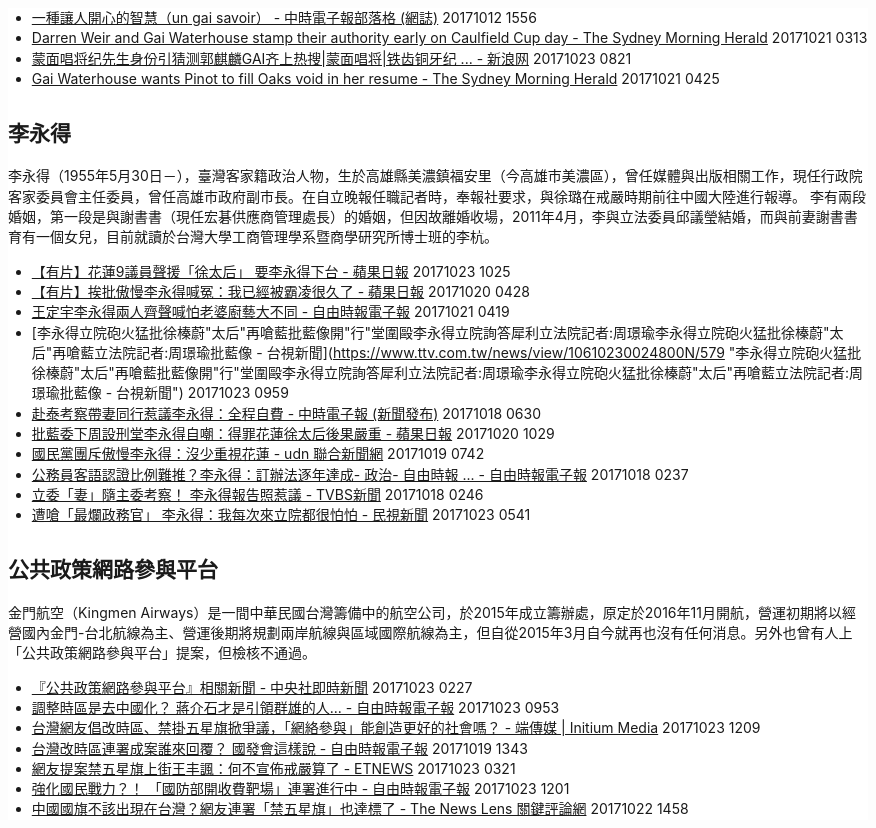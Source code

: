 - [一種讓人開心的智慧（un gai savoir） - 中時電子報部落格 (網誌)](http://newsblog.chinatimes.com/jostar2/archive/61012 "一種讓人開心的智慧（un gai savoir） - 中時電子報部落格 (網誌)") 20171012 1556
- [Darren Weir and Gai Waterhouse stamp their authority early on Caulfield Cup day - The Sydney Morning Herald](http://www.smh.com.au/sport/horseracing/darren-weir-and-gai-waterhouse-stamp-their-authority-early-on-caulfield-cup-day-20171021-gz5jae.html "Darren Weir and Gai Waterhouse stamp their authority early on Caulfield Cup day - The Sydney Morning Herald") 20171021 0313
- [蒙面唱将纪先生身份引猜测郭麒麟GAI齐上热搜|蒙面唱将|铁齿铜牙纪 ... - 新浪网](http://ent.sina.com.cn/y/yneidi/2017-10-23/doc-ifymzqpq3524113.shtml "蒙面唱将纪先生身份引猜测郭麒麟GAI齐上热搜|蒙面唱将|铁齿铜牙纪 ... - 新浪网") 20171023 0821
- [Gai Waterhouse wants Pinot to fill Oaks void in her resume - The Sydney Morning Herald](http://www.smh.com.au/sport/horseracing/gai-waterhouse-wants-pinot-to-fill-oaks-void-in-her-resume-20171021-gz5juu.html "Gai Waterhouse wants Pinot to fill Oaks void in her resume - The Sydney Morning Herald") 20171021 0425

## 李永得

李永得（1955年5月30日－），臺灣客家籍政治人物，生於高雄縣美濃鎮福安里（今高雄市美濃區），曾任媒體與出版相關工作，現任行政院客家委員會主任委員，曾任高雄市政府副市長。在自立晚報任職記者時，奉報社要求，與徐璐在戒嚴時期前往中國大陸進行報導。 李有兩段婚姻，第一段是與謝書書（現任宏碁供應商管理處長）的婚姻，但因故離婚收場，2011年4月，李與立法委員邱議瑩結婚，而與前妻謝書書育有一個女兒，目前就讀於台灣大學工商管理學系暨商學研究所博士班的李杭。
- [【有片】花蓮9議員聲援「徐太后」 要李永得下台 - 蘋果日報](http://www.appledaily.com.tw/realtimenews/article/new/20171023/1227387/ "【有片】花蓮9議員聲援「徐太后」 要李永得下台 - 蘋果日報") 20171023 1025
- [【有片】挨批傲慢李永得喊冤：我已經被霸凌很久了 - 蘋果日報](http://www.appledaily.com.tw/realtimenews/article/new/20171020/1225787/ "【有片】挨批傲慢李永得喊冤：我已經被霸凌很久了 - 蘋果日報") 20171020 0428
- [王定宇李永得兩人齊聲喊怕老婆廚藝大不同 - 自由時報電子報](http://news.ltn.com.tw/news/politics/breakingnews/2229277 "王定宇李永得兩人齊聲喊怕老婆廚藝大不同 - 自由時報電子報") 20171021 0419
- [李永得立院砲火猛批徐榛蔚"太后"再嗆藍批藍像開"行"堂圍毆李永得立院詢答犀利立法院記者:周璟瑜李永得立院砲火猛批徐榛蔚"太后"再嗆藍立法院記者:周璟瑜批藍像 - 台視新聞](https://www.ttv.com.tw/news/view/10610230024800N/579 "李永得立院砲火猛批徐榛蔚"太后"再嗆藍批藍像開"行"堂圍毆李永得立院詢答犀利立法院記者:周璟瑜李永得立院砲火猛批徐榛蔚"太后"再嗆藍立法院記者:周璟瑜批藍像 - 台視新聞") 20171023 0959
- [赴泰考察帶妻同行惹議李永得：全程自費 - 中時電子報 (新聞發布)](http://www.chinatimes.com/realtimenews/20171018002538-260407 "赴泰考察帶妻同行惹議李永得：全程自費 - 中時電子報 (新聞發布)") 20171018 0630
- [批藍委下周設刑堂李永得自嘲：得罪花蓮徐太后後果嚴重 - 蘋果日報](http://www.appledaily.com.tw/realtimenews/article/recommend/20171020/1226190/%E6%89%B9%E8%97%8D%E5%A7%94%E4%B8%8B%E5%91%A8%E8%A8%AD%E5%88%91%E5%A0%82%E3%80%80%E6%9D%8E%E6%B0%B8%E5%BE%97%E8%87%AA%E5%98%B2%EF%BC%9A%E5%BE%97%E7%BD%AA%E8%8A%B1%E8%93%AE%E5%BE%90%E5%A4%AA%E5%90%8E%E5%BE%8C%E6%9E%9C%E5%9A%B4%E9%87%8D "批藍委下周設刑堂李永得自嘲：得罪花蓮徐太后後果嚴重 - 蘋果日報") 20171020 1029
- [國民黨團斥傲慢李永得：沒少重視花蓮 - udn 聯合新聞網](https://www.udn.com/news/story/6656/2766661 "國民黨團斥傲慢李永得：沒少重視花蓮 - udn 聯合新聞網") 20171019 0742
- [公務員客語認證比例難推？李永得：訂辦法逐年達成- 政治- 自由時報 ... - 自由時報電子報](http://news.ltn.com.tw/news/politics/breakingnews/2225883 "公務員客語認證比例難推？李永得：訂辦法逐年達成- 政治- 自由時報 ... - 自由時報電子報") 20171018 0237
- [立委「妻」隨主委考察！ 李永得報告照惹議 - TVBS新聞](https://news.tvbs.com.tw/politics/792039 "立委「妻」隨主委考察！ 李永得報告照惹議 - TVBS新聞") 20171018 0246
- [遭嗆「最爛政務官」 李永得：我每次來立院都很怕怕 - 民視新聞](https://news.ftv.com.tw/news/detail/2017A23W0003 "遭嗆「最爛政務官」 李永得：我每次來立院都很怕怕 - 民視新聞") 20171023 0541

## 公共政策網路參與平台

金門航空（Kingmen Airways）是一間中華民國台灣籌備中的航空公司，於2015年成立籌辦處，原定於2016年11月開航，營運初期將以經營國內金門-台北航線為主、營運後期將規劃兩岸航線與區域國際航線為主，但自從2015年3月自今就再也沒有任何消息。另外也曾有人上「公共政策網路參與平台」提案，但檢核不通過。
- [『公共政策網路參與平台』相關新聞 - 中央社即時新聞](http://www.cna.com.tw/tag/%E5%85%AC%E5%85%B1%E6%94%BF%E7%AD%96%E7%B6%B2%E8%B7%AF%E5%8F%83%E8%88%87%E5%B9%B3%E5%8F%B0 "『公共政策網路參與平台』相關新聞 - 中央社即時新聞") 20171023 0227
- [調整時區是去中國化？ 蔣介石才是引領群雄的人... - 自由時報電子報](http://news.ltn.com.tw/news/life/breakingnews/2231159 "調整時區是去中國化？ 蔣介石才是引領群雄的人... - 自由時報電子報") 20171023 0953
- [台灣網友倡改時區、禁掛五星旗掀爭議，「網絡參與」能創造更好的社會嗎？ - 端傳媒 | Initium Media](https://theinitium.com/roundtable/20171023-roundtable-tw-online-petition/ "台灣網友倡改時區、禁掛五星旗掀爭議，「網絡參與」能創造更好的社會嗎？ - 端傳媒 | Initium Media") 20171023 1209
- [台灣改時區連署成案誰來回覆？ 國發會這樣說 - 自由時報電子報](http://news.ltn.com.tw/news/life/breakingnews/2227870 "台灣改時區連署成案誰來回覆？ 國發會這樣說 - 自由時報電子報") 20171019 1343
- [網友提案禁五星旗上街王丰諷：何不宣佈戒嚴算了 - ETNEWS](https://www.ettoday.net/news/20171023/1036797.htm?t=%E7%B6%B2%E5%8F%8B%E6%8F%90%E6%A1%88%E7%A6%81%E4%BA%94%E6%98%9F%E6%97%97%E4%B8%8A%E8%A1%97+%E7%8E%8B%E4%B8%B0%E8%AB%B7%EF%BC%9A%E4%BD%95%E4%B8%8D%E5%AE%A3%E4%BD%88%E6%88%92%E5%9A%B4%E7%AE%97%E4%BA%86 "網友提案禁五星旗上街王丰諷：何不宣佈戒嚴算了 - ETNEWS") 20171023 0321
- [強化國民戰力？！ 「國防部開收費靶場」連署進行中 - 自由時報電子報](http://news.ltn.com.tw/news/life/breakingnews/2231227 "強化國民戰力？！ 「國防部開收費靶場」連署進行中 - 自由時報電子報") 20171023 1201
- [中國國旗不該出現在台灣？網友連署「禁五星旗」也達標了 - The News Lens 關鍵評論網](https://www.thenewslens.com/article/81630 "中國國旗不該出現在台灣？網友連署「禁五星旗」也達標了 - The News Lens 關鍵評論網") 20171022 1458